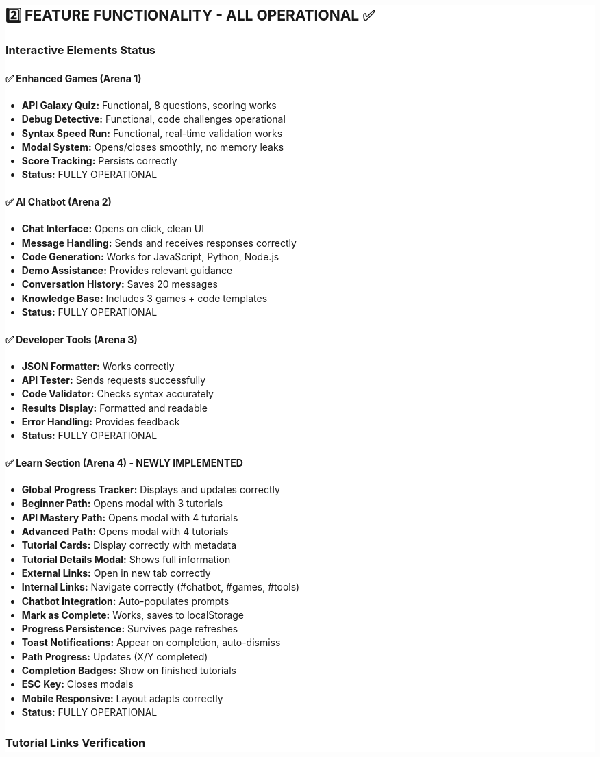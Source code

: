 
## 2️⃣ FEATURE FUNCTIONALITY - ALL OPERATIONAL ✅

### Interactive Elements Status

#### ✅ Enhanced Games (Arena 1)
- **API Galaxy Quiz:** Functional, 8 questions, scoring works
- **Debug Detective:** Functional, code challenges operational
- **Syntax Speed Run:** Functional, real-time validation works
- **Modal System:** Opens/closes smoothly, no memory leaks
- **Score Tracking:** Persists correctly
- **Status:** FULLY OPERATIONAL

#### ✅ AI Chatbot (Arena 2)
- **Chat Interface:** Opens on click, clean UI
- **Message Handling:** Sends and receives responses correctly
- **Code Generation:** Works for JavaScript, Python, Node.js
- **Demo Assistance:** Provides relevant guidance
- **Conversation History:** Saves 20 messages
- **Knowledge Base:** Includes 3 games + code templates
- **Status:** FULLY OPERATIONAL

#### ✅ Developer Tools (Arena 3)
- **JSON Formatter:** Works correctly
- **API Tester:** Sends requests successfully
- **Code Validator:** Checks syntax accurately
- **Results Display:** Formatted and readable
- **Error Handling:** Provides feedback
- **Status:** FULLY OPERATIONAL

#### ✅ Learn Section (Arena 4) - **NEWLY IMPLEMENTED**
- **Global Progress Tracker:** Displays and updates correctly
- **Beginner Path:** Opens modal with 3 tutorials
- **API Mastery Path:** Opens modal with 4 tutorials
- **Advanced Path:** Opens modal with 4 tutorials
- **Tutorial Cards:** Display correctly with metadata
- **Tutorial Details Modal:** Shows full information
- **External Links:** Open in new tab correctly
- **Internal Links:** Navigate correctly (#chatbot, #games, #tools)
- **Chatbot Integration:** Auto-populates prompts
- **Mark as Complete:** Works, saves to localStorage
- **Progress Persistence:** Survives page refreshes
- **Toast Notifications:** Appear on completion, auto-dismiss
- **Path Progress:** Updates (X/Y completed)
- **Completion Badges:** Show on finished tutorials
- **ESC Key:** Closes modals
- **Mobile Responsive:** Layout adapts correctly
- **Status:** FULLY OPERATIONAL

### Tutorial Links Verification
